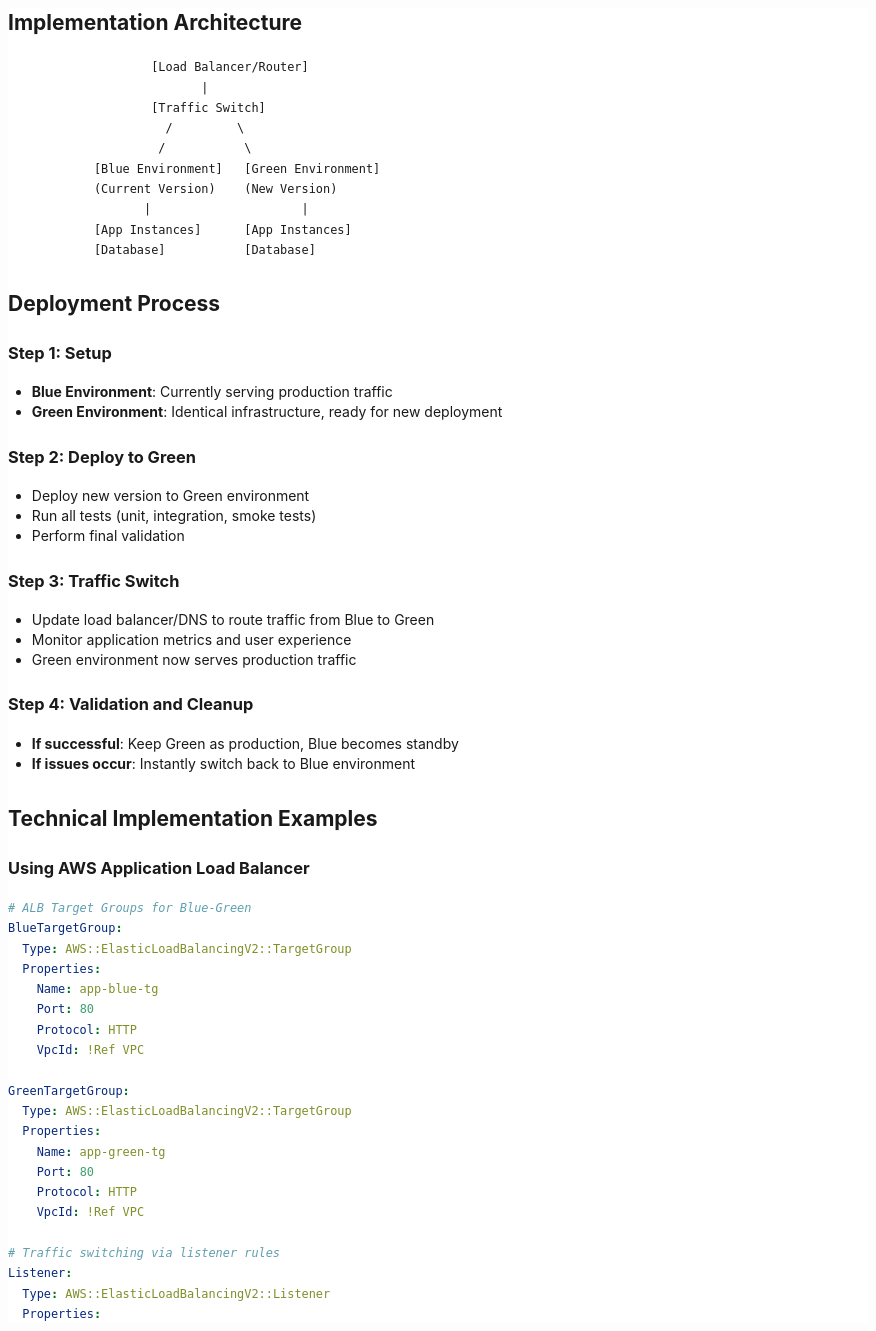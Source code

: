 ## Implementation Architecture

```
                    [Load Balancer/Router]
                           |
                    [Traffic Switch]
                      /         \
                     /           \
            [Blue Environment]   [Green Environment]
            (Current Version)    (New Version)
                   |                     |
            [App Instances]      [App Instances]
            [Database]           [Database]
```

## Deployment Process

### Step 1: Setup
- **Blue Environment**: Currently serving production traffic
- **Green Environment**: Identical infrastructure, ready for new deployment

### Step 2: Deploy to Green
- Deploy new version to Green environment
- Run all tests (unit, integration, smoke tests)
- Perform final validation

### Step 3: Traffic Switch
- Update load balancer/DNS to route traffic from Blue to Green
- Monitor application metrics and user experience
- Green environment now serves production traffic

### Step 4: Validation and Cleanup
- **If successful**: Keep Green as production, Blue becomes standby
- **If issues occur**: Instantly switch back to Blue environment

## Technical Implementation Examples

### Using AWS Application Load Balancer

```yaml
# ALB Target Groups for Blue-Green
BlueTargetGroup:
  Type: AWS::ElasticLoadBalancingV2::TargetGroup
  Properties:
    Name: app-blue-tg
    Port: 80
    Protocol: HTTP
    VpcId: !Ref VPC

GreenTargetGroup:
  Type: AWS::ElasticLoadBalancingV2::TargetGroup
  Properties:
    Name: app-green-tg
    Port: 80
    Protocol: HTTP
    VpcId: !Ref VPC

# Traffic switching via listener rules
Listener:
  Type: AWS::ElasticLoadBalancingV2::Listener
  Properties:
```
